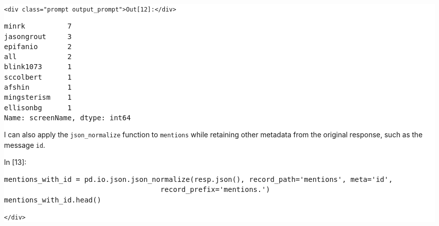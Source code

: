 <div class="output_area">

    <div class="prompt output_prompt">Out[12]:</div>

<div class="output_text output_subarea output_execute_result">
<pre>minrk          7
jasongrout     3
epifanio       2
all            2
blink1073      1
sccolbert      1
afshin         1
mingsterism    1
ellisonbg      1
Name: screenName, dtype: int64</pre>
</div>

</div>

</div>
</div>

</div>
<div class="cell border-box-sizing text_cell rendered"><div class="prompt input_prompt">
</div><div class="inner_cell">
<div class="text_cell_render border-box-sizing rendered_html">
<p>I can also apply the <code>json_normalize</code> function to <code>mentions</code> while retaining other metadata from the original response, such as the message <code>id</code>.</p>

</div>
</div>
</div>
<div class="cell border-box-sizing code_cell rendered">
<div class="input">
<div class="prompt input_prompt">In&nbsp;[13]:</div>
<div class="inner_cell">
    <div class="input_area">
<div class=" highlight hl-ipython3"><pre><span></span><span class="n">mentions_with_id</span> <span class="o">=</span> <span class="n">pd</span><span class="o">.</span><span class="n">io</span><span class="o">.</span><span class="n">json</span><span class="o">.</span><span class="n">json_normalize</span><span class="p">(</span><span class="n">resp</span><span class="o">.</span><span class="n">json</span><span class="p">(),</span> <span class="n">record_path</span><span class="o">=</span><span class="s1">&#39;mentions&#39;</span><span class="p">,</span> <span class="n">meta</span><span class="o">=</span><span class="s1">&#39;id&#39;</span><span class="p">,</span>
                                     <span class="n">record_prefix</span><span class="o">=</span><span class="s1">&#39;mentions.&#39;</span><span class="p">)</span>
<span class="n">mentions_with_id</span><span class="o">.</span><span class="n">head</span><span class="p">()</span>
</pre></div>

    </div>

</div>
</div>
